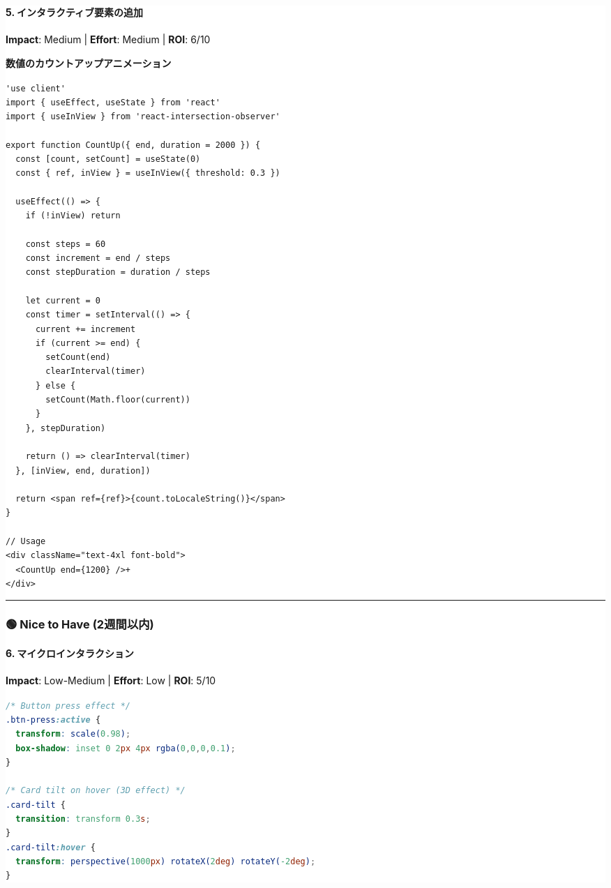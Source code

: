
#### 5. インタラクティブ要素の追加
**Impact**: Medium | **Effort**: Medium | **ROI**: 6/10

**数値のカウントアップアニメーション**
```tsx
'use client'
import { useEffect, useState } from 'react'
import { useInView } from 'react-intersection-observer'

export function CountUp({ end, duration = 2000 }) {
  const [count, setCount] = useState(0)
  const { ref, inView } = useInView({ threshold: 0.3 })

  useEffect(() => {
    if (!inView) return

    const steps = 60
    const increment = end / steps
    const stepDuration = duration / steps

    let current = 0
    const timer = setInterval(() => {
      current += increment
      if (current >= end) {
        setCount(end)
        clearInterval(timer)
      } else {
        setCount(Math.floor(current))
      }
    }, stepDuration)

    return () => clearInterval(timer)
  }, [inView, end, duration])

  return <span ref={ref}>{count.toLocaleString()}</span>
}

// Usage
<div className="text-4xl font-bold">
  <CountUp end={1200} />+
</div>
```

---

### 🟢 Nice to Have (2週間以内)

#### 6. マイクロインタラクション
**Impact**: Low-Medium | **Effort**: Low | **ROI**: 5/10

```css
/* Button press effect */
.btn-press:active {
  transform: scale(0.98);
  box-shadow: inset 0 2px 4px rgba(0,0,0,0.1);
}

/* Card tilt on hover (3D effect) */
.card-tilt {
  transition: transform 0.3s;
}
.card-tilt:hover {
  transform: perspective(1000px) rotateX(2deg) rotateY(-2deg);
}
```